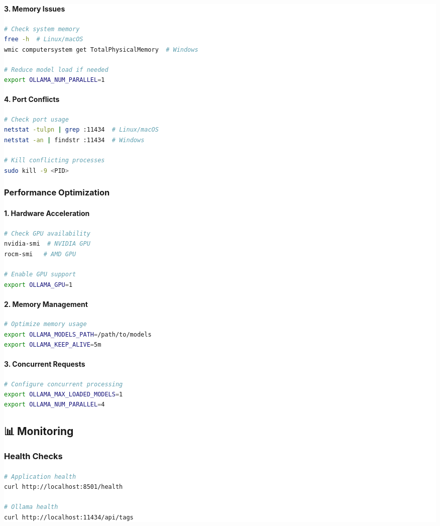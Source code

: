 #### 3. Memory Issues
```bash
# Check system memory
free -h  # Linux/macOS
wmic computersystem get TotalPhysicalMemory  # Windows

# Reduce model load if needed
export OLLAMA_NUM_PARALLEL=1
```

#### 4. Port Conflicts
```bash
# Check port usage
netstat -tulpn | grep :11434  # Linux/macOS
netstat -an | findstr :11434  # Windows

# Kill conflicting processes
sudo kill -9 <PID>
```

### Performance Optimization

#### 1. Hardware Acceleration
```bash
# Check GPU availability
nvidia-smi  # NVIDIA GPU
rocm-smi   # AMD GPU

# Enable GPU support
export OLLAMA_GPU=1
```

#### 2. Memory Management
```bash
# Optimize memory usage
export OLLAMA_MODELS_PATH=/path/to/models
export OLLAMA_KEEP_ALIVE=5m
```

#### 3. Concurrent Requests
```bash
# Configure concurrent processing
export OLLAMA_MAX_LOADED_MODELS=1
export OLLAMA_NUM_PARALLEL=4
```

## 📊 Monitoring

### Health Checks
```bash
# Application health
curl http://localhost:8501/health

# Ollama health
curl http://localhost:11434/api/tags
```
